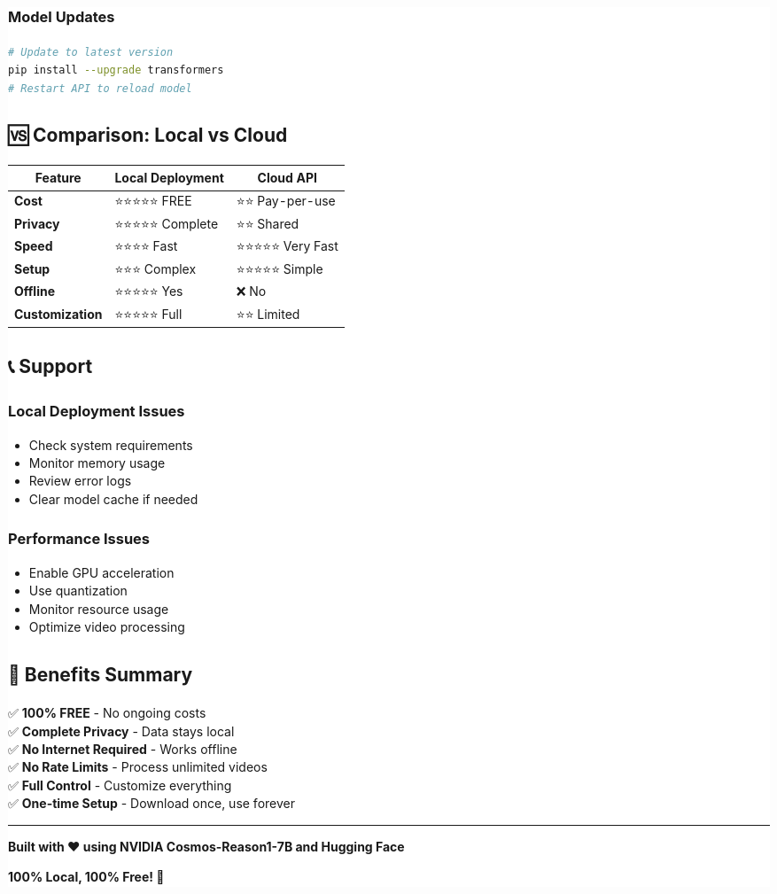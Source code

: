 ### **Model Updates**
```bash
# Update to latest version
pip install --upgrade transformers
# Restart API to reload model
```

## 🆚 Comparison: Local vs Cloud

| Feature | Local Deployment | Cloud API |
|---------|------------------|-----------|
| **Cost** | ⭐⭐⭐⭐⭐ FREE | ⭐⭐ Pay-per-use |
| **Privacy** | ⭐⭐⭐⭐⭐ Complete | ⭐⭐ Shared |
| **Speed** | ⭐⭐⭐⭐ Fast | ⭐⭐⭐⭐⭐ Very Fast |
| **Setup** | ⭐⭐⭐ Complex | ⭐⭐⭐⭐⭐ Simple |
| **Offline** | ⭐⭐⭐⭐⭐ Yes | ❌ No |
| **Customization** | ⭐⭐⭐⭐⭐ Full | ⭐⭐ Limited |

## 📞 Support

### **Local Deployment Issues**
- Check system requirements
- Monitor memory usage
- Review error logs
- Clear model cache if needed

### **Performance Issues**
- Enable GPU acceleration
- Use quantization
- Monitor resource usage
- Optimize video processing

## 🎉 Benefits Summary

✅ **100% FREE** - No ongoing costs  
✅ **Complete Privacy** - Data stays local  
✅ **No Internet Required** - Works offline  
✅ **No Rate Limits** - Process unlimited videos  
✅ **Full Control** - Customize everything  
✅ **One-time Setup** - Download once, use forever  

---

**Built with ❤️ using NVIDIA Cosmos-Reason1-7B and Hugging Face**

**100% Local, 100% Free! 🎉**

